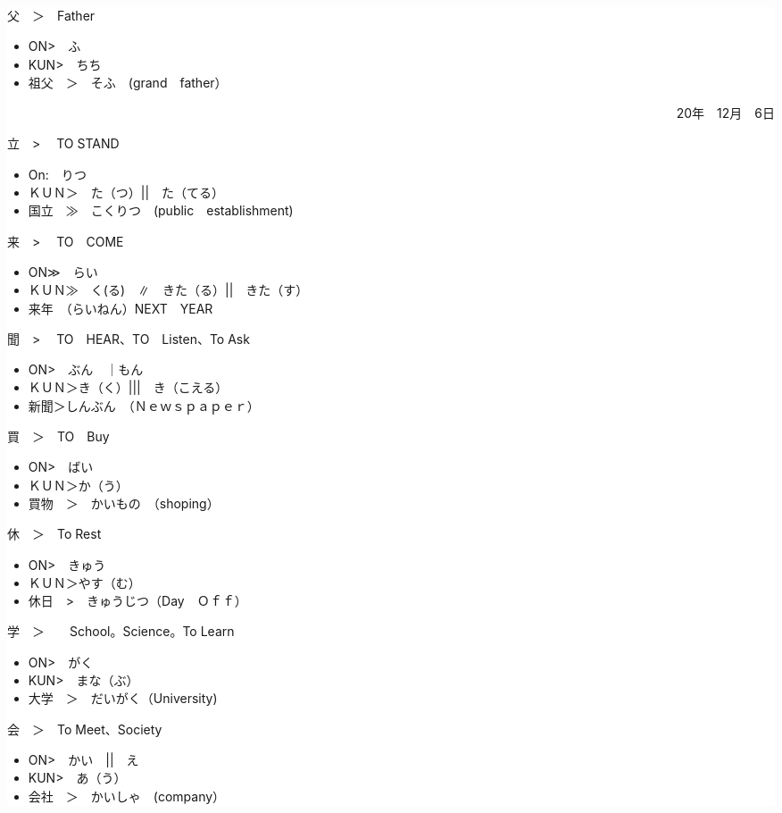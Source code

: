 父　＞　Father



* ON>　ふ
* KUN>　ちち
* 祖父　＞　そふ　(grand　father）　

<p style="text-align: right">
20年　12月　6日</p>


立　> 　TO STAND 



* On:　りつ
* ＫＵＮ＞　た（つ）||　た（てる）
* 国立　≫　こくりつ　(public　establishment)	

来　> 　TO　COME



* ON≫　らい
* ＫＵＮ≫　く(る)　∥　きた（る）||　きた（す）　
* 来年　（らいねん）NEXT　YEAR　

聞　> 　TO　HEAR、TO　Listen、To Ask



* ON>　ぶん　｜もん
* ＫＵＮ＞き（く）|||　き（こえる）
* 新聞＞しんぶん　（Ｎｅｗｓｐａｐｅｒ）

買　＞　TO　Buy　



* ON>　ばい　
* ＫＵＮ＞か（う）
* 買物　＞　かいもの　（shoping）

休　＞　To Rest 



* ON>　きゅう
* ＫＵＮ＞やす（む）
* 休日　>　きゅうじつ（Day　Ｏｆｆ）

学　＞　　School。Science。To Learn



* ON>　がく
* KUN>　まな（ぶ）
* 大学　＞　だいがく（University)

会　＞　To Meet、Society



* ON>　かい　||　え
* KUN>　あ（う）
* 会社　＞　かいしゃ　(company）
